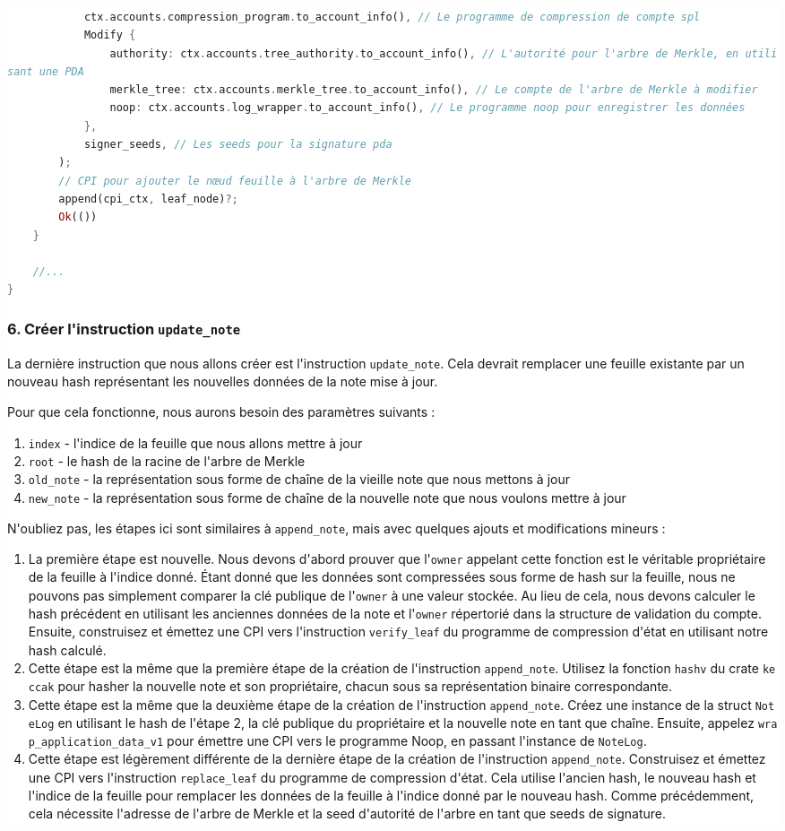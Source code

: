 ```rust
            ctx.accounts.compression_program.to_account_info(), // Le programme de compression de compte spl
            Modify {
                authority: ctx.accounts.tree_authority.to_account_info(), // L'autorité pour l'arbre de Merkle, en utilisant une PDA
                merkle_tree: ctx.accounts.merkle_tree.to_account_info(), // Le compte de l'arbre de Merkle à modifier
                noop: ctx.accounts.log_wrapper.to_account_info(), // Le programme noop pour enregistrer les données
            },
            signer_seeds, // Les seeds pour la signature pda
        );
        // CPI pour ajouter le nœud feuille à l'arbre de Merkle
        append(cpi_ctx, leaf_node)?;
        Ok(())
    }

    //...
}
```

### 6. Créer l'instruction `update_note`

La dernière instruction que nous allons créer est l'instruction `update_note`. Cela devrait remplacer une feuille existante par un nouveau hash représentant les nouvelles données de la note mise à jour.

Pour que cela fonctionne, nous aurons besoin des paramètres suivants :

1. `index` - l'indice de la feuille que nous allons mettre à jour
2. `root` - le hash de la racine de l'arbre de Merkle
3. `old_note` - la représentation sous forme de chaîne de la vieille note que nous mettons à jour
4. `new_note` - la représentation sous forme de chaîne de la nouvelle note que nous voulons mettre à jour

N'oubliez pas, les étapes ici sont similaires à `append_note`, mais avec quelques ajouts et modifications mineurs :

1. La première étape est nouvelle. Nous devons d'abord prouver que l'`owner` appelant cette fonction est le véritable propriétaire de la feuille à l'indice donné. Étant donné que les données sont compressées sous forme de hash sur la feuille, nous ne pouvons pas simplement comparer la clé publique de l'`owner` à une valeur stockée. Au lieu de cela, nous devons calculer le hash précédent en utilisant les anciennes données de la note et l'`owner` répertorié dans la structure de validation du compte. Ensuite, construisez et émettez une CPI vers l'instruction `verify_leaf` du programme de compression d'état en utilisant notre hash calculé.
2. Cette étape est la même que la première étape de la création de l'instruction `append_note`. Utilisez la fonction `hashv` du crate `keccak` pour hasher la nouvelle note et son propriétaire, chacun sous sa représentation binaire correspondante.
3. Cette étape est la même que la deuxième étape de la création de l'instruction `append_note`. Créez une instance de la struct `NoteLog` en utilisant le hash de l'étape 2, la clé publique du propriétaire et la nouvelle note en tant que chaîne. Ensuite, appelez `wrap_application_data_v1` pour émettre une CPI vers le programme Noop, en passant l'instance de `NoteLog`.
4. Cette étape est légèrement différente de la dernière étape de la création de l'instruction `append_note`. Construisez et émettez une CPI vers l'instruction `replace_leaf` du programme de compression d'état. Cela utilise l'ancien hash, le nouveau hash et l'indice de la feuille pour remplacer les données de la feuille à l'indice donné par le nouveau hash. Comme précédemment, cela nécessite l'adresse de l'arbre de Merkle et la seed d'autorité de l'arbre en tant que seeds de signature.
